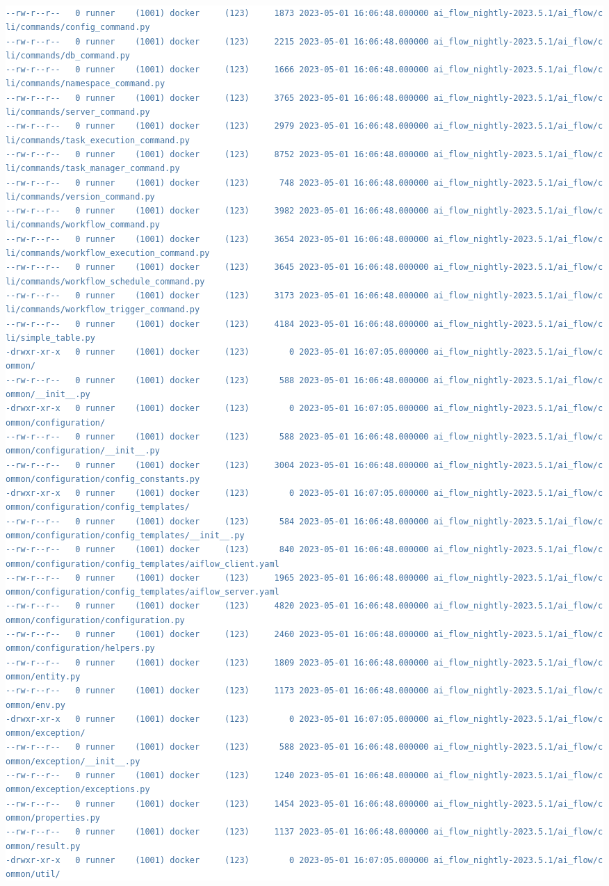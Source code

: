 ```diff
--rw-r--r--   0 runner    (1001) docker     (123)     1873 2023-05-01 16:06:48.000000 ai_flow_nightly-2023.5.1/ai_flow/cli/commands/config_command.py
--rw-r--r--   0 runner    (1001) docker     (123)     2215 2023-05-01 16:06:48.000000 ai_flow_nightly-2023.5.1/ai_flow/cli/commands/db_command.py
--rw-r--r--   0 runner    (1001) docker     (123)     1666 2023-05-01 16:06:48.000000 ai_flow_nightly-2023.5.1/ai_flow/cli/commands/namespace_command.py
--rw-r--r--   0 runner    (1001) docker     (123)     3765 2023-05-01 16:06:48.000000 ai_flow_nightly-2023.5.1/ai_flow/cli/commands/server_command.py
--rw-r--r--   0 runner    (1001) docker     (123)     2979 2023-05-01 16:06:48.000000 ai_flow_nightly-2023.5.1/ai_flow/cli/commands/task_execution_command.py
--rw-r--r--   0 runner    (1001) docker     (123)     8752 2023-05-01 16:06:48.000000 ai_flow_nightly-2023.5.1/ai_flow/cli/commands/task_manager_command.py
--rw-r--r--   0 runner    (1001) docker     (123)      748 2023-05-01 16:06:48.000000 ai_flow_nightly-2023.5.1/ai_flow/cli/commands/version_command.py
--rw-r--r--   0 runner    (1001) docker     (123)     3982 2023-05-01 16:06:48.000000 ai_flow_nightly-2023.5.1/ai_flow/cli/commands/workflow_command.py
--rw-r--r--   0 runner    (1001) docker     (123)     3654 2023-05-01 16:06:48.000000 ai_flow_nightly-2023.5.1/ai_flow/cli/commands/workflow_execution_command.py
--rw-r--r--   0 runner    (1001) docker     (123)     3645 2023-05-01 16:06:48.000000 ai_flow_nightly-2023.5.1/ai_flow/cli/commands/workflow_schedule_command.py
--rw-r--r--   0 runner    (1001) docker     (123)     3173 2023-05-01 16:06:48.000000 ai_flow_nightly-2023.5.1/ai_flow/cli/commands/workflow_trigger_command.py
--rw-r--r--   0 runner    (1001) docker     (123)     4184 2023-05-01 16:06:48.000000 ai_flow_nightly-2023.5.1/ai_flow/cli/simple_table.py
-drwxr-xr-x   0 runner    (1001) docker     (123)        0 2023-05-01 16:07:05.000000 ai_flow_nightly-2023.5.1/ai_flow/common/
--rw-r--r--   0 runner    (1001) docker     (123)      588 2023-05-01 16:06:48.000000 ai_flow_nightly-2023.5.1/ai_flow/common/__init__.py
-drwxr-xr-x   0 runner    (1001) docker     (123)        0 2023-05-01 16:07:05.000000 ai_flow_nightly-2023.5.1/ai_flow/common/configuration/
--rw-r--r--   0 runner    (1001) docker     (123)      588 2023-05-01 16:06:48.000000 ai_flow_nightly-2023.5.1/ai_flow/common/configuration/__init__.py
--rw-r--r--   0 runner    (1001) docker     (123)     3004 2023-05-01 16:06:48.000000 ai_flow_nightly-2023.5.1/ai_flow/common/configuration/config_constants.py
-drwxr-xr-x   0 runner    (1001) docker     (123)        0 2023-05-01 16:07:05.000000 ai_flow_nightly-2023.5.1/ai_flow/common/configuration/config_templates/
--rw-r--r--   0 runner    (1001) docker     (123)      584 2023-05-01 16:06:48.000000 ai_flow_nightly-2023.5.1/ai_flow/common/configuration/config_templates/__init__.py
--rw-r--r--   0 runner    (1001) docker     (123)      840 2023-05-01 16:06:48.000000 ai_flow_nightly-2023.5.1/ai_flow/common/configuration/config_templates/aiflow_client.yaml
--rw-r--r--   0 runner    (1001) docker     (123)     1965 2023-05-01 16:06:48.000000 ai_flow_nightly-2023.5.1/ai_flow/common/configuration/config_templates/aiflow_server.yaml
--rw-r--r--   0 runner    (1001) docker     (123)     4820 2023-05-01 16:06:48.000000 ai_flow_nightly-2023.5.1/ai_flow/common/configuration/configuration.py
--rw-r--r--   0 runner    (1001) docker     (123)     2460 2023-05-01 16:06:48.000000 ai_flow_nightly-2023.5.1/ai_flow/common/configuration/helpers.py
--rw-r--r--   0 runner    (1001) docker     (123)     1809 2023-05-01 16:06:48.000000 ai_flow_nightly-2023.5.1/ai_flow/common/entity.py
--rw-r--r--   0 runner    (1001) docker     (123)     1173 2023-05-01 16:06:48.000000 ai_flow_nightly-2023.5.1/ai_flow/common/env.py
-drwxr-xr-x   0 runner    (1001) docker     (123)        0 2023-05-01 16:07:05.000000 ai_flow_nightly-2023.5.1/ai_flow/common/exception/
--rw-r--r--   0 runner    (1001) docker     (123)      588 2023-05-01 16:06:48.000000 ai_flow_nightly-2023.5.1/ai_flow/common/exception/__init__.py
--rw-r--r--   0 runner    (1001) docker     (123)     1240 2023-05-01 16:06:48.000000 ai_flow_nightly-2023.5.1/ai_flow/common/exception/exceptions.py
--rw-r--r--   0 runner    (1001) docker     (123)     1454 2023-05-01 16:06:48.000000 ai_flow_nightly-2023.5.1/ai_flow/common/properties.py
--rw-r--r--   0 runner    (1001) docker     (123)     1137 2023-05-01 16:06:48.000000 ai_flow_nightly-2023.5.1/ai_flow/common/result.py
-drwxr-xr-x   0 runner    (1001) docker     (123)        0 2023-05-01 16:07:05.000000 ai_flow_nightly-2023.5.1/ai_flow/common/util/
```